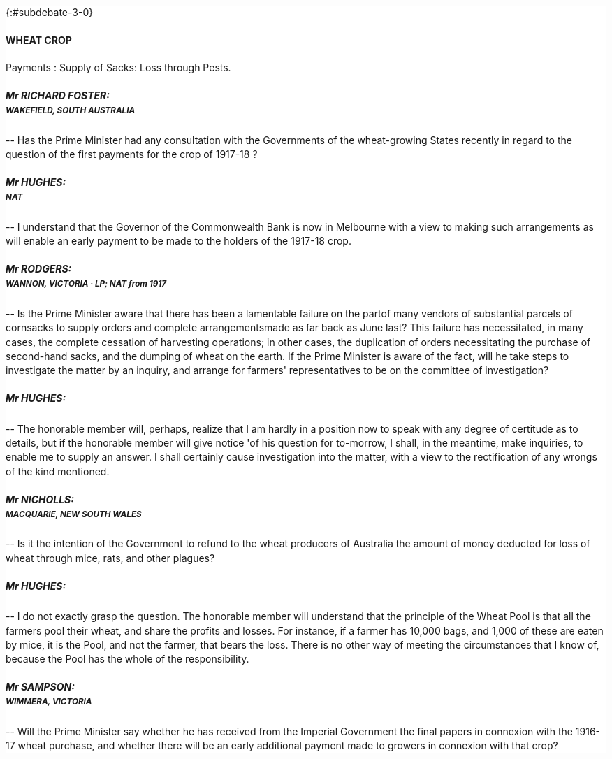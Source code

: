 {:#subdebate-3-0}
#### WHEAT CROP

Payments :  Supply of Sacks: Loss through Pests. 

##### Mr RICHARD FOSTER:<br><small class="text-muted">WAKEFIELD, SOUTH AUSTRALIA</small>

-- Has the Prime Minister had any consultation with the Governments of the wheat-growing States recently in regard to the question of the first payments for the crop of 1917-18 ? 

##### Mr HUGHES:<br><small class="text-muted">NAT</small>

-- I understand that the Governor of the Commonwealth Bank is now in Melbourne with a view to making such arrangements as will enable an early payment to be made to the holders of the 1917-18 crop. 

##### Mr RODGERS:<br><small class="text-muted">WANNON, VICTORIA &middot; LP; NAT from 1917</small>

-- Is the Prime Minister aware that there has been a lamentable failure on the partof many vendors of substantial parcels of cornsacks to supply orders and complete arrangementsmade as far back as June last? This failure has necessitated, in many cases, the complete cessation of harvesting operations; in other cases, the duplication of orders necessitating the purchase of second-hand sacks, and the dumping of wheat on the earth. If the Prime Minister is aware of the fact, will he take steps to investigate the matter by an inquiry, and arrange for farmers' representatives to be on the committee of investigation? 

##### Mr HUGHES:

-- The honorable member will, perhaps, realize that I am hardly in a position now to speak with any degree of certitude as to details, but if the honorable member will give notice 'of his question for to-morrow, I shall, in the meantime, make inquiries, to enable me to supply an answer. I shall certainly cause investigation into the matter, with a view to the rectification of any wrongs of the kind mentioned. 

##### Mr NICHOLLS:<br><small class="text-muted">MACQUARIE, NEW SOUTH WALES</small>

-- Is it the intention of the Government to refund to the wheat producers of Australia the amount of money deducted for loss of wheat through mice, rats, and other plagues? 

##### Mr HUGHES:

-- I do not exactly grasp the question. The honorable member will understand that the principle of the Wheat Pool is that all the farmers pool their wheat, and share the profits and losses. For instance, if a farmer has 10,000 bags, and 1,000 of these are eaten by mice, it is the Pool, and not the farmer, that bears the loss. There is no other way of meeting the circumstances that I know of, because the Pool has the whole of the responsibility. 

##### Mr SAMPSON:<br><small class="text-muted">WIMMERA, VICTORIA</small>

-- Will the Prime Minister say whether he has received from the Imperial Government the final papers in connexion with the 1916-17 wheat purchase, and whether there will be an early additional payment made to growers in connexion with that crop?  
